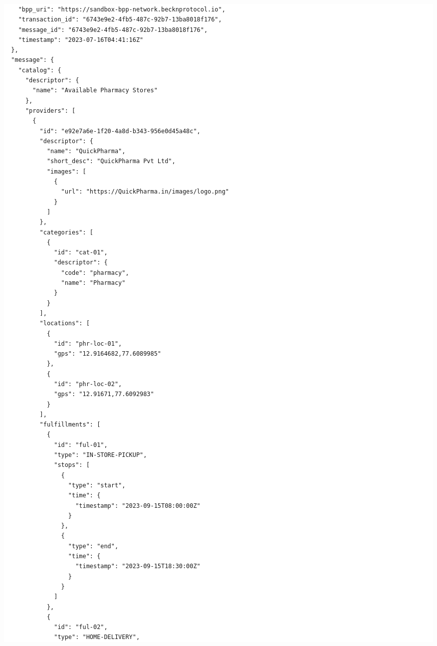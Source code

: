 ```
    "bpp_uri": "https://sandbox-bpp-network.becknprotocol.io",
    "transaction_id": "6743e9e2-4fb5-487c-92b7-13ba8018f176",
    "message_id": "6743e9e2-4fb5-487c-92b7-13ba8018f176",
    "timestamp": "2023-07-16T04:41:16Z"
  },
  "message": {
    "catalog": {
      "descriptor": {
        "name": "Available Pharmacy Stores"
      },
      "providers": [
        {
          "id": "e92e7a6e-1f20-4a8d-b343-956e0d45a48c",
          "descriptor": {
            "name": "QuickPharma",
            "short_desc": "QuickPharma Pvt Ltd",
            "images": [
              {
                "url": "https://QuickPharma.in/images/logo.png"
              }
            ]
          },
          "categories": [
            {
              "id": "cat-01",
              "descriptor": {
                "code": "pharmacy",
                "name": "Pharmacy"
              }
            }
          ],
          "locations": [
            {
              "id": "phr-loc-01",
              "gps": "12.9164682,77.6089985"
            },
            {
              "id": "phr-loc-02",
              "gps": "12.91671,77.6092983"
            }
          ],
          "fulfillments": [
            {
              "id": "ful-01",
              "type": "IN-STORE-PICKUP",
              "stops": [
                {
                  "type": "start",
                  "time": {
                    "timestamp": "2023-09-15T08:00:00Z"
                  }
                },
                {
                  "type": "end",
                  "time": {
                    "timestamp": "2023-09-15T18:30:00Z"
                  }
                }
              ]
            },
            {
              "id": "ful-02",
              "type": "HOME-DELIVERY",
```